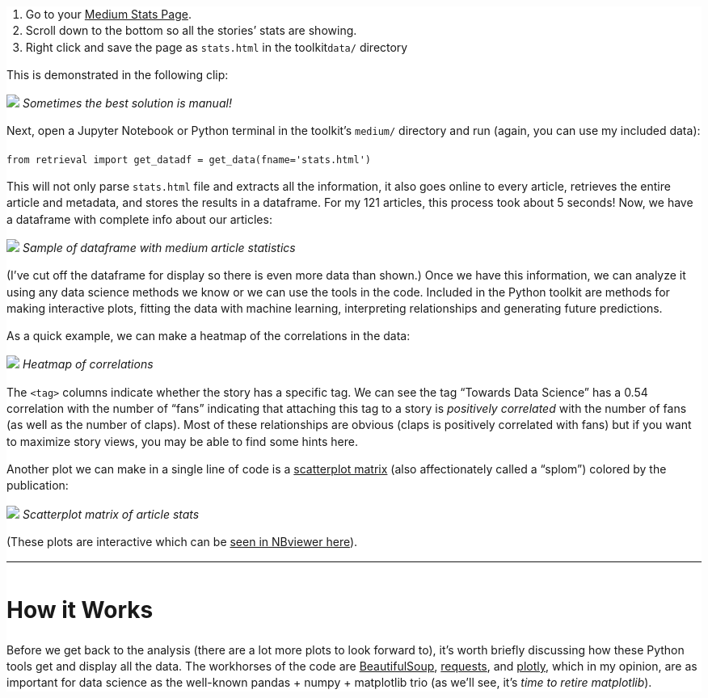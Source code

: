 1.  Go to your [Medium Stats Page](https://medium.com/me/stats?).
2.  Scroll down to the bottom so all the stories’ stats are showing.
3.  Right click and save the page as `stats.html` in the toolkit`data/` directory

This is demonstrated in the following clip:

![](https://miro.medium.com/max/2000/1*mbqMJucrjQWP76mIFDKtyg.gif?q=20)
*Sometimes the best solution is manual!*

Next, open a Jupyter Notebook or Python terminal in the toolkit’s `medium/` directory and run (again, you can use my included data):

```
from retrieval import get_datadf = get_data(fname='stats.html')
```

This will not only parse `stats.html` file and extracts all the information, it also goes online to every article, retrieves the entire article and metadata, and stores the results in a dataframe. For my 121 articles, this process took about 5 seconds! Now, we have a dataframe with complete info about our articles:

![](https://miro.medium.com/max/2000/1*JVUF43BoHOG1PqD-_Zf7bQ.png?q=20)
*Sample of dataframe with medium article statistics*

(I’ve cut off the dataframe for display so there is even more data than shown.) Once we have this information, we can analyze it using any data science methods we know or we can use the tools in the code. Included in the Python toolkit are methods for making interactive plots, fitting the data with machine learning, interpreting relationships and generating future predictions.

As a quick example, we can make a heatmap of the correlations in the data:

![](https://miro.medium.com/max/2000/1*c1vY2_dHuy_718e1swbe9g.png?q=20)
*Heatmap of correlations*

The `<tag>` columns indicate whether the story has a specific tag. We can see the tag “Towards Data Science” has a 0.54 correlation with the number of “fans” indicating that attaching this tag to a story is _positively correlated_ with the number of fans (as well as the number of claps). Most of these relationships are obvious (claps is positively correlated with fans) but if you want to maximize story views, you may be able to find some hints here.

Another plot we can make in a single line of code is a [scatterplot matrix](https://ncss-wpengine.netdna-ssl.com/wp-content/themes/ncss/pdf/Procedures/NCSS/Scatter_Plot_Matrix.pdf?) (also affectionately called a “splom”) colored by the publication:

![](https://miro.medium.com/max/2000/1*OBZDaLOIMtAU2o1bj-Yhug.png?q=20)
*Scatterplot matrix of article stats*

(These plots are interactive which can be [seen in NBviewer here](https://nbviewer.jupyter.org/github/WillKoehrsen/Data-Analysis/blob/master/medium/Medium%20Stats%20Analysis.ipynb?)).

* * *

# How it Works

Before we get back to the analysis (there are a lot more plots to look forward to), it’s worth briefly discussing how these Python tools get and display all the data. The workhorses of the code are [BeautifulSoup](https://www.crummy.com/software/BeautifulSoup/doc?), [requests](http://docs.python-requests.org/en/master/?), and [plotly](https://plot.ly/python/?), which in my opinion, are as important for data science as the well-known pandas + numpy + matplotlib trio (as we’ll see, it’s _time to retire matplotlib_).
